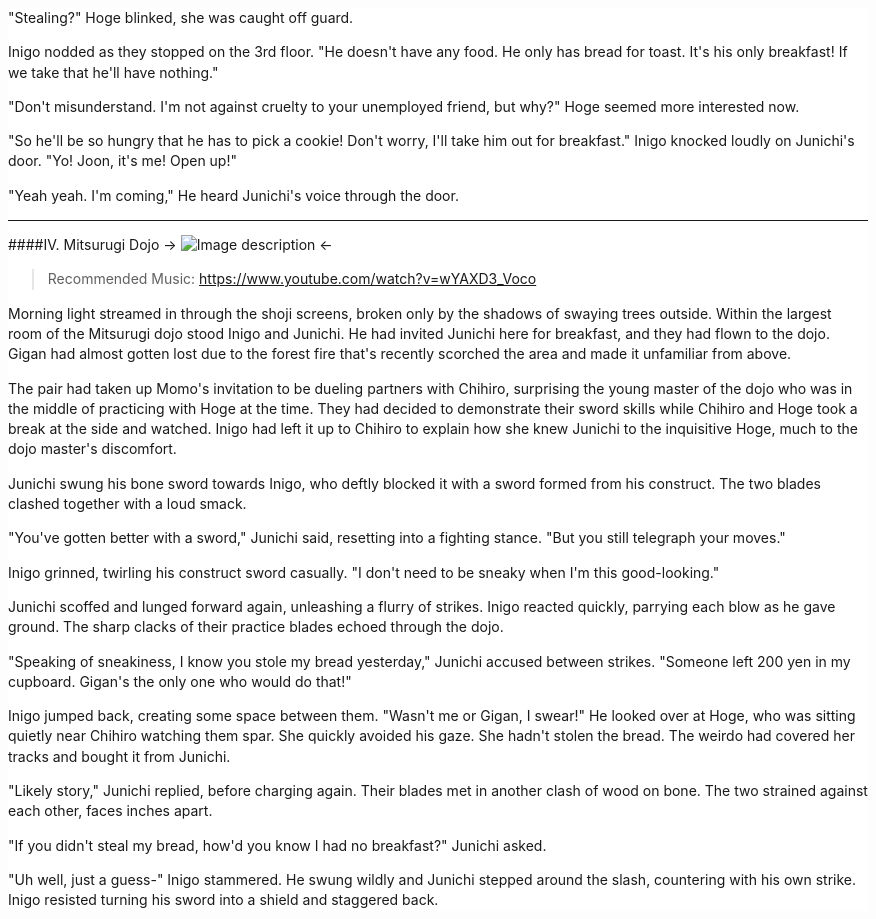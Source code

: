 "Stealing?" Hoge blinked, she was caught off guard.

Inigo nodded as they stopped on the 3rd floor. "He doesn't have any food. He only has bread for toast. It's his only breakfast! If we take that he'll have nothing."

"Don't misunderstand. I'm not against cruelty to your unemployed friend, but why?" Hoge seemed more interested now.

"So he'll be so hungry that he has to pick a cookie! Don't worry, I'll take him out for breakfast." Inigo knocked loudly on Junichi's door. "Yo! Joon, it's me! Open up!" 

"Yeah yeah. I'm coming," He heard Junichi's voice through the door.

***
####IV. Mitsurugi Dojo
-> ![Image description](https://completehomespa.com/wp-content/uploads/2019/06/shishi-odoshi-in-anime.gif) <-

>Recommended Music: https://www.youtube.com/watch?v=wYAXD3_Voco

Morning light streamed in through the shoji screens, broken only by the shadows of swaying trees outside. Within the largest room of the Mitsurugi dojo stood Inigo and Junichi. He had invited Junichi here for breakfast, and they had flown to the dojo. Gigan had almost gotten lost due to the forest fire that's recently scorched the area and made it unfamiliar from above.

The pair had taken up Momo's invitation to be dueling partners with Chihiro, surprising the young master of the dojo who was in the middle of practicing with Hoge at the time. They had decided to demonstrate their sword skills while Chihiro and Hoge took a break at the side and watched. Inigo had left it up to Chihiro to explain how she knew Junichi to the inquisitive Hoge, much to the dojo master's discomfort.

Junichi swung his bone sword towards Inigo, who deftly blocked it with a sword formed from his construct. The two blades clashed together with a loud smack.

"You've gotten better with a sword," Junichi said, resetting into a fighting stance. "But you still telegraph your moves."

Inigo grinned, twirling his construct sword casually. "I don't need to be sneaky when I'm this good-looking."

Junichi scoffed and lunged forward again, unleashing a flurry of strikes. Inigo reacted quickly, parrying each blow as he gave ground. The sharp clacks of their practice blades echoed through the dojo.

"Speaking of sneakiness, I know you stole my bread yesterday," Junichi accused between strikes. "Someone left 200 yen in my cupboard. Gigan's the only one who would do that!"

Inigo jumped back, creating some space between them. "Wasn't me or Gigan, I swear!" He looked over at Hoge, who was sitting quietly near Chihiro watching them spar. She quickly avoided his gaze. She hadn't stolen the bread. The weirdo had covered her tracks and bought it from Junichi. 

"Likely story," Junichi replied, before charging again. Their blades met in another clash of wood on bone. The two strained against each other, faces inches apart.

"If you didn't steal my bread, how'd you know I had no breakfast?" Junichi asked.

"Uh well, just a guess-" Inigo stammered. He swung wildly and Junichi stepped around the slash, countering with his own strike. Inigo resisted turning his sword into a shield and staggered back.
